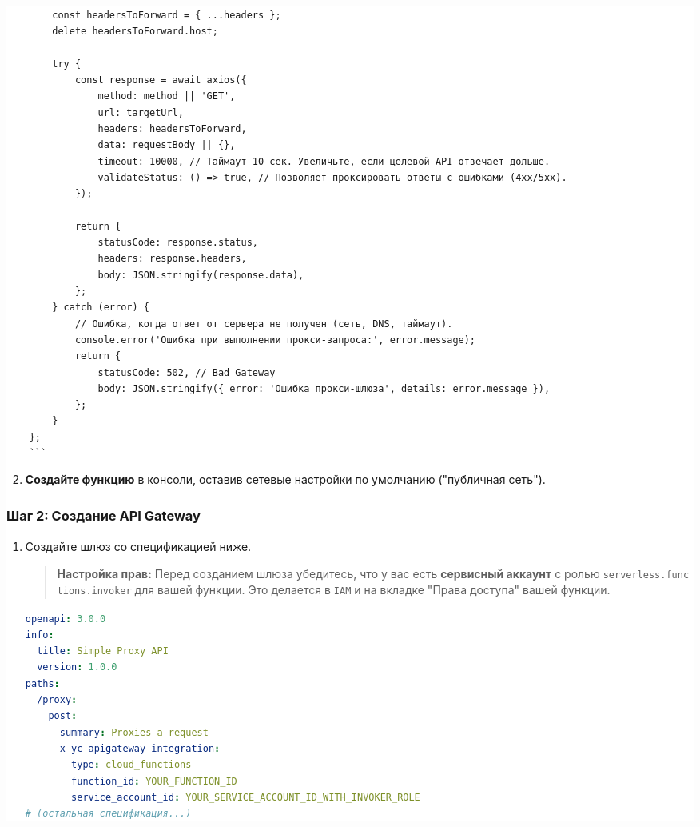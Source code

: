             const headersToForward = { ...headers };
            delete headersToForward.host;

            try {
                const response = await axios({
                    method: method || 'GET',
                    url: targetUrl,
                    headers: headersToForward,
                    data: requestBody || {},
                    timeout: 10000, // Таймаут 10 сек. Увеличьте, если целевой API отвечает дольше.
                    validateStatus: () => true, // Позволяет проксировать ответы с ошибками (4xx/5xx).
                });

                return {
                    statusCode: response.status,
                    headers: response.headers,
                    body: JSON.stringify(response.data),
                };
            } catch (error) {
                // Ошибка, когда ответ от сервера не получен (сеть, DNS, таймаут).
                console.error('Ошибка при выполнении прокси-запроса:', error.message);
                return {
                    statusCode: 502, // Bad Gateway
                    body: JSON.stringify({ error: 'Ошибка прокси-шлюза', details: error.message }),
                };
            }
        };
        ```

2. **Создайте функцию** в консоли, оставив сетевые настройки по умолчанию ("публичная сеть").

### Шаг 2: Создание API Gateway

1. Создайте шлюз со спецификацией ниже.
    > **Настройка прав:** Перед созданием шлюза убедитесь, что у вас есть **сервисный аккаунт** с ролью `serverless.functions.invoker` для вашей функции. Это делается в `IAM` и на вкладке "Права доступа" вашей функции.

    ```yaml
    openapi: 3.0.0
    info:
      title: Simple Proxy API
      version: 1.0.0
    paths:
      /proxy:
        post:
          summary: Proxies a request
          x-yc-apigateway-integration:
            type: cloud_functions
            function_id: YOUR_FUNCTION_ID
            service_account_id: YOUR_SERVICE_ACCOUNT_ID_WITH_INVOKER_ROLE
    # (остальная спецификация...)
    ```
